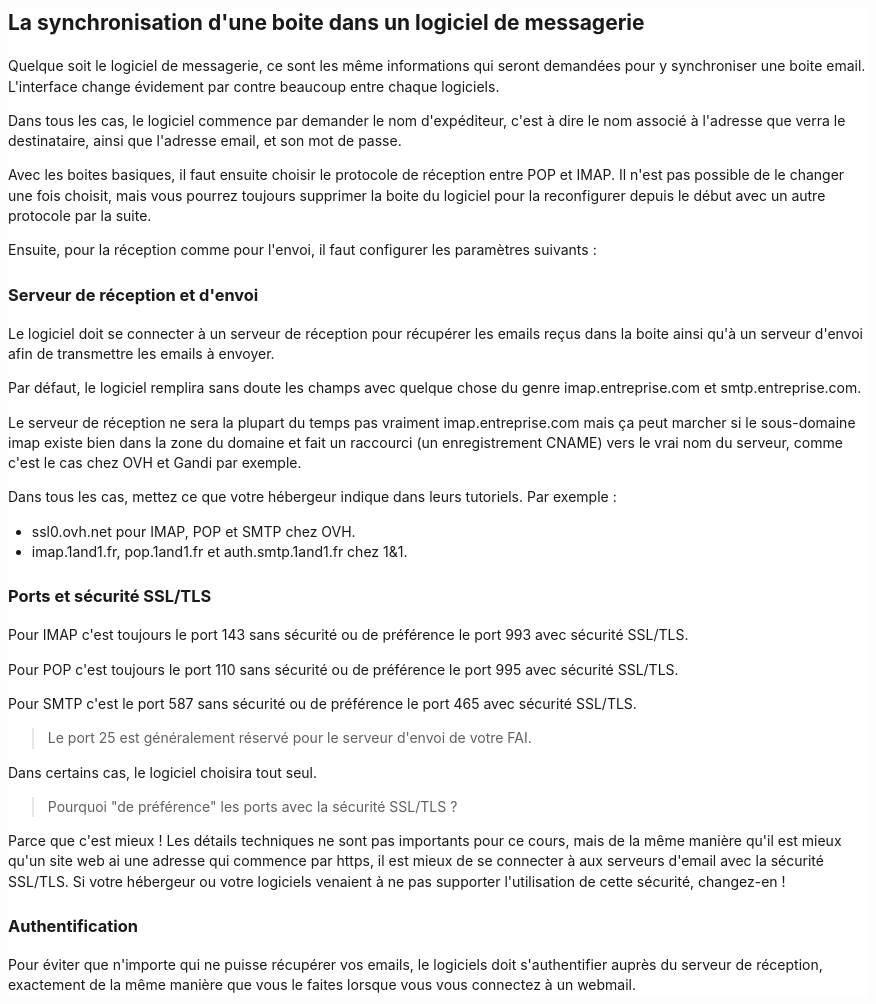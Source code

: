 ## La synchronisation d'une boite dans un logiciel de messagerie

Quelque soit le logiciel de messagerie, ce sont les même informations qui seront demandées pour y synchroniser une boite email. L'interface change évidement par contre beaucoup entre chaque logiciels.

Dans tous les cas, le logiciel commence par demander le nom d'expéditeur, c'est à dire le nom associé à l'adresse que verra le destinataire, ainsi que l'adresse email, et son mot de passe.

 Avec les boites basiques, il faut ensuite choisir le protocole de réception entre POP et IMAP. Il n'est pas possible de le changer une fois choisit, mais vous pourrez toujours supprimer la boite du logiciel pour la reconfigurer depuis le début avec un autre protocole par la suite.

Ensuite, pour la réception comme pour l'envoi, il faut configurer les  paramètres suivants :

### Serveur de réception et d'envoi

Le logiciel doit se connecter à un serveur de réception pour récupérer les emails reçus dans la boite  ainsi qu'à un serveur d'envoi afin de transmettre les emails à envoyer.

Par défaut, le logiciel remplira sans doute les champs avec quelque chose du genre imap.entreprise.com et smtp.entreprise.com.

Le serveur de réception ne sera la plupart du temps pas vraiment imap.entreprise.com mais ça peut marcher si le sous-domaine imap existe bien dans la zone du domaine et fait un raccourci (un enregistrement CNAME) vers le vrai nom du serveur, comme c'est le cas chez OVH et Gandi par exemple.

Dans tous les cas, mettez ce que votre hébergeur indique dans leurs tutoriels. Par exemple :

- ssl0.ovh.net pour IMAP, POP et SMTP chez OVH.
- imap.1and1.fr, pop.1and1.fr et auth.smtp.1and1.fr chez 1&1.

### Ports et sécurité SSL/TLS

Pour IMAP c'est toujours le port 143 sans sécurité  ou de préférence le port 993 avec sécurité SSL/TLS.

Pour POP c'est toujours le port 110 sans sécurité ou de préférence le port 995 avec sécurité SSL/TLS.

Pour SMTP c'est le port 587 sans sécurité ou de préférence le port 465 avec sécurité SSL/TLS.

> Le port 25 est généralement réservé pour le serveur d'envoi de votre FAI.

Dans certains cas, le logiciel choisira tout seul.

> Pourquoi "de préférence" les ports avec la sécurité SSL/TLS ?

Parce que c'est mieux ! Les détails techniques ne sont pas importants pour ce cours, mais de la même manière qu'il est mieux qu'un site web ai une adresse qui commence par https, il est mieux de se connecter à aux serveurs d'email avec la sécurité SSL/TLS. Si votre hébergeur ou votre logiciels venaient à ne pas supporter l'utilisation de cette sécurité, changez-en !

### Authentification

Pour éviter que n'importe qui ne puisse récupérer vos emails, le logiciels doit s'authentifier auprès du serveur de réception, exactement de la même manière que vous le faites lorsque vous vous connectez à un webmail.

